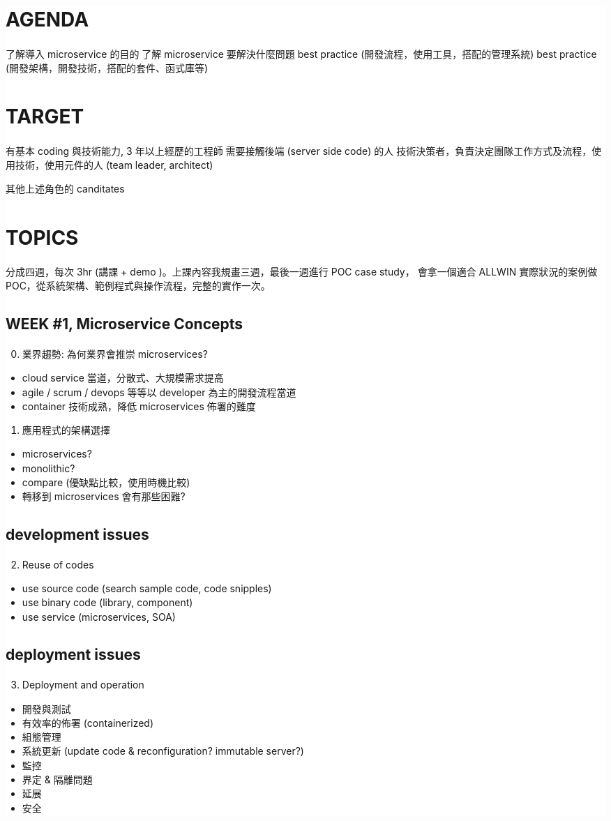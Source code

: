 # AGENDA

了解導入 microservice 的目的
了解 microservice 要解決什麼問題
best practice (開發流程，使用工具，搭配的管理系統)
best practice (開發架構，開發技術，搭配的套件、函式庫等)


# TARGET

有基本 coding 與技術能力, 3 年以上經歷的工程師
需要接觸後端 (server side code) 的人
技術決策者，負責決定團隊工作方式及流程，使用技術，使用元件的人 (team leader, architect)

其他上述角色的 canditates



# TOPICS

分成四週，每次 3hr (講課 + demo )。上課內容我規畫三週，最後一週進行 POC case study，
會拿一個適合 ALLWIN 實際狀況的案例做 POC，從系統架構、範例程式與操作流程，完整的實作一次。


## WEEK #1, Microservice Concepts

0. 業界趨勢: 為何業界會推崇 microservices?
  - cloud service 當道，分散式、大規模需求提高
  - agile / scrum / devops 等等以 developer 為主的開發流程當道
  - container 技術成熟，降低 microservices 佈署的難度

1. 應用程式的架構選擇
- microservices?
- monolithic?
- compare (優缺點比較，使用時機比較)
- 轉移到 microservices 會有那些困難?

## development issues

2. Reuse of codes
- use source code (search sample code, code snipples)
- use binary code (library, component)
- use service (microservices, SOA)

## deployment issues

3. Deployment and operation
- 開發與測試
- 有效率的佈署 (containerized)
- 組態管理
- 系統更新 (update code & reconfiguration? immutable server?)
- 監控
- 界定 & 隔離問題
- 延展
- 安全
